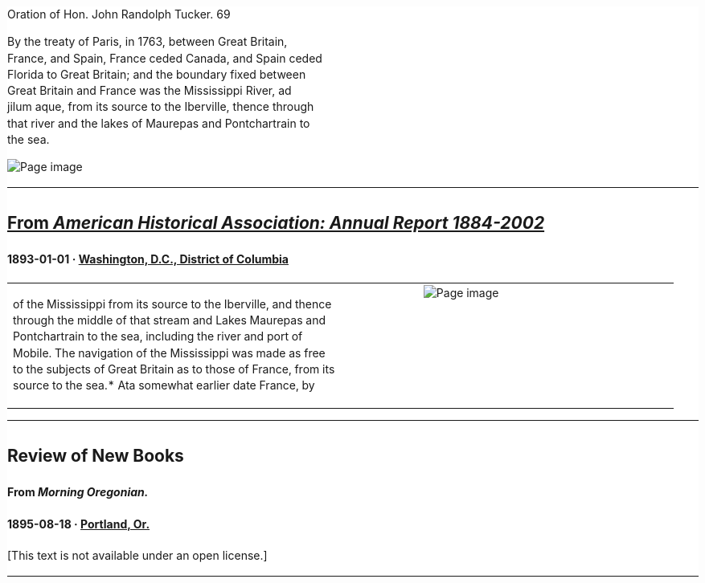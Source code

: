   
  
  
Oration of Hon. John Randolph Tucker. 69  
  
By the treaty of Paris, in 1763, between Great Britain,  
France, and Spain, France ceded Canada, and Spain ceded  
Florida to Great Britain; and the boundary fixed between  
Great Britain and France was the Mississippi River, ad  
jilum aque, from its source to the Iberville, thence through  
that river and the lakes of Maurepas and Pontchartrain to  
the sea.
</td><td style="width: 50%; max-height: 75%; margin: auto; display: block;">
<img alt="Page image" src="https://iiif.archive.org/image/iiif/2/sim_ohio-history_1888-06_2_1%2Fsim_ohio-history_1888-06_2_1_jp2.zip%2Fsim_ohio-history_1888-06_2_1_jp2%2Fsim_ohio-history_1888-06_2_1_0077.jp2/pct:24.404761904761905,73.92712550607287,59.72222222222222,8.798920377867747/600,/0/default.jpg"/>
</td>
</tr></table>

---

## [From _American Historical Association: Annual Report 1884-2002_](https://archive.org/details/sim_american-historical-association-annual-report_1893/page/n341/mode/1up?view=theater)

#### 1893-01-01 &middot; [Washington, D.C., District of Columbia](http://dbpedia.org/resource/Washington%2C_D.C.)

<table style="width: 100%;"><tr><td style="width: 50%">

  
  
of the Mississippi from its source to the Iberville, and thence  
through the middle of that stream and Lakes Maurepas and  
Pontchartrain to the sea, including the river and port of  
Mobile. The navigation of the Mississippi was made as free  
to the subjects of Great Britain as to those of France, from its  
source to the sea.* Ata somewhat earlier date France, by 
</td><td style="width: 50%; max-height: 75%; margin: auto; display: block;">
<img alt="Page image" src="https://iiif.archive.org/image/iiif/2/sim_american-historical-association-annual-report_1893%2Fsim_american-historical-association-annual-report_1893_jp2.zip%2Fsim_american-historical-association-annual-report_1893_jp2%2Fsim_american-historical-association-annual-report_1893_0341.jp2/pct:24.52135493372607,14.7111224230084,57.03240058910162,9.59531687452278/600,/0/default.jpg"/>
</td>
</tr></table>

---

## Review of New Books

#### From _Morning Oregonian._

#### 1895-08-18 &middot; [Portland, Or.](http://dbpedia.org/resource/Portland%2C_Oregon)

[This text is not available under an open license.]

---

